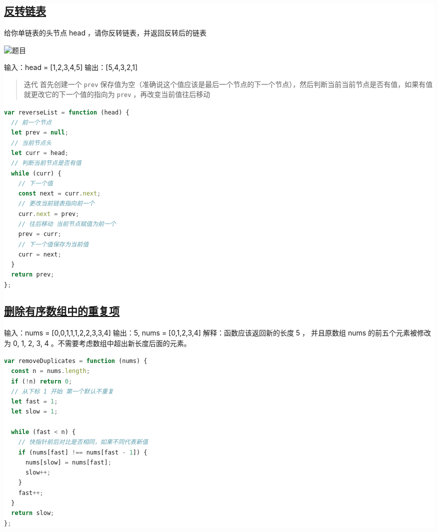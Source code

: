 ## [反转链表](https://leetcode-cn.com/problems/reverse-linked-list/)

给你单链表的头节点 head ，请你反转链表，并返回反转后的链表

![题目](https://assets.leetcode.com/uploads/2021/02/19/rev1ex1.jpg)

输入：head = [1,2,3,4,5]
输出：[5,4,3,2,1]

> 迭代 首先创建一个 `prev` 保存值为空（准确说这个值应该是最后一个节点的下一个节点），然后判断当前当前节点是否有值，如果有值就更改它的下一个值的指向为 `prev` ，再改变当前值往后移动

```js
var reverseList = function (head) {
  // 前一个节点
  let prev = null;
  // 当前节点头
  let curr = head;
  // 判断当前节点是否有值
  while (curr) {
    // 下一个值
    const next = curr.next;
    // 更改当前链表指向前一个
    curr.next = prev;
    // 往后移动 当前节点赋值为前一个
    prev = curr;
    // 下一个值保存为当前值
    curr = next;
  }
  return prev;
};
```

## [删除有序数组中的重复项](https://leetcode-cn.com/problems/remove-duplicates-from-sorted-array/)

输入：nums = [0,0,1,1,1,2,2,3,3,4]
输出：5, nums = [0,1,2,3,4]
解释：函数应该返回新的长度 5 ， 并且原数组 nums 的前五个元素被修改为 0, 1, 2, 3, 4 。不需要考虑数组中超出新长度后面的元素。

```js
var removeDuplicates = function (nums) {
  const n = nums.length;
  if (!n) return 0;
  // 从下标 1 开始 第一个默认不重复
  let fast = 1;
  let slow = 1;

  while (fast < n) {
    // 快指针前后对比是否相同，如果不同代表新值
    if (nums[fast] !== nums[fast - 1]) {
      nums[slow] = nums[fast];
      slow++;
    }
    fast++;
  }
  return slow;
};
```
